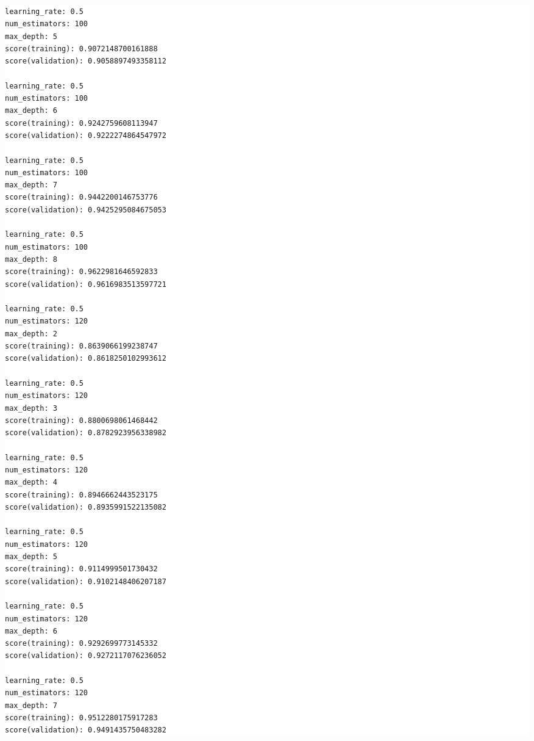     learning_rate: 0.5
    num_estimators: 100
    max_depth: 5
    score(training): 0.9072148700161888
    score(validation): 0.9058897493358112
    
    learning_rate: 0.5
    num_estimators: 100
    max_depth: 6
    score(training): 0.9242759608113947
    score(validation): 0.9222274864547972
    
    learning_rate: 0.5
    num_estimators: 100
    max_depth: 7
    score(training): 0.9442200146753776
    score(validation): 0.9425295084675053
    
    learning_rate: 0.5
    num_estimators: 100
    max_depth: 8
    score(training): 0.9622981646592833
    score(validation): 0.9616983513597721
    
    learning_rate: 0.5
    num_estimators: 120
    max_depth: 2
    score(training): 0.8639066199238747
    score(validation): 0.8618250102993612
    
    learning_rate: 0.5
    num_estimators: 120
    max_depth: 3
    score(training): 0.8800698061468442
    score(validation): 0.8782923956338982
    
    learning_rate: 0.5
    num_estimators: 120
    max_depth: 4
    score(training): 0.8946662443523175
    score(validation): 0.8935991522135082
    
    learning_rate: 0.5
    num_estimators: 120
    max_depth: 5
    score(training): 0.9114999501730432
    score(validation): 0.9102148406207187
    
    learning_rate: 0.5
    num_estimators: 120
    max_depth: 6
    score(training): 0.9292699773145332
    score(validation): 0.9272117076236052
    
    learning_rate: 0.5
    num_estimators: 120
    max_depth: 7
    score(training): 0.9512280175917283
    score(validation): 0.9491435750483282
    